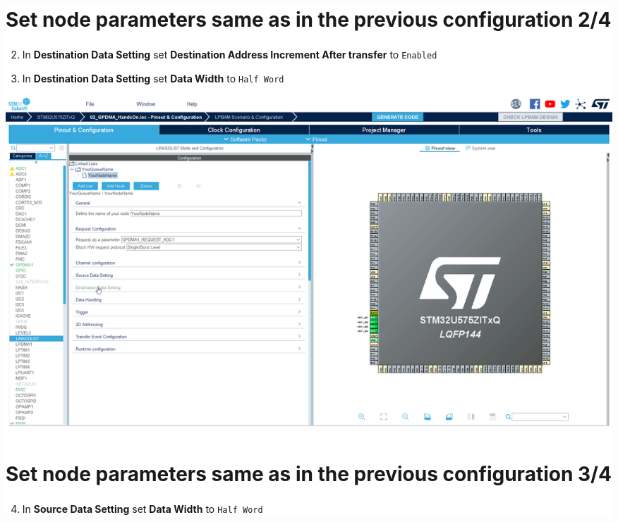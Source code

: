 # Set node parameters same as in the previous configuration 2/4

2. In **Destination Data Setting** set **Destination Address Increment After transfer** to `Enabled`

3. In **Destination Data Setting** set **Data Width** to `Half Word`

![destination configuration](./img/22_03_08_123.gif)

# Set node parameters same as in the previous configuration 3/4

4. In **Source Data Setting** set **Data Width** to `Half Word`
